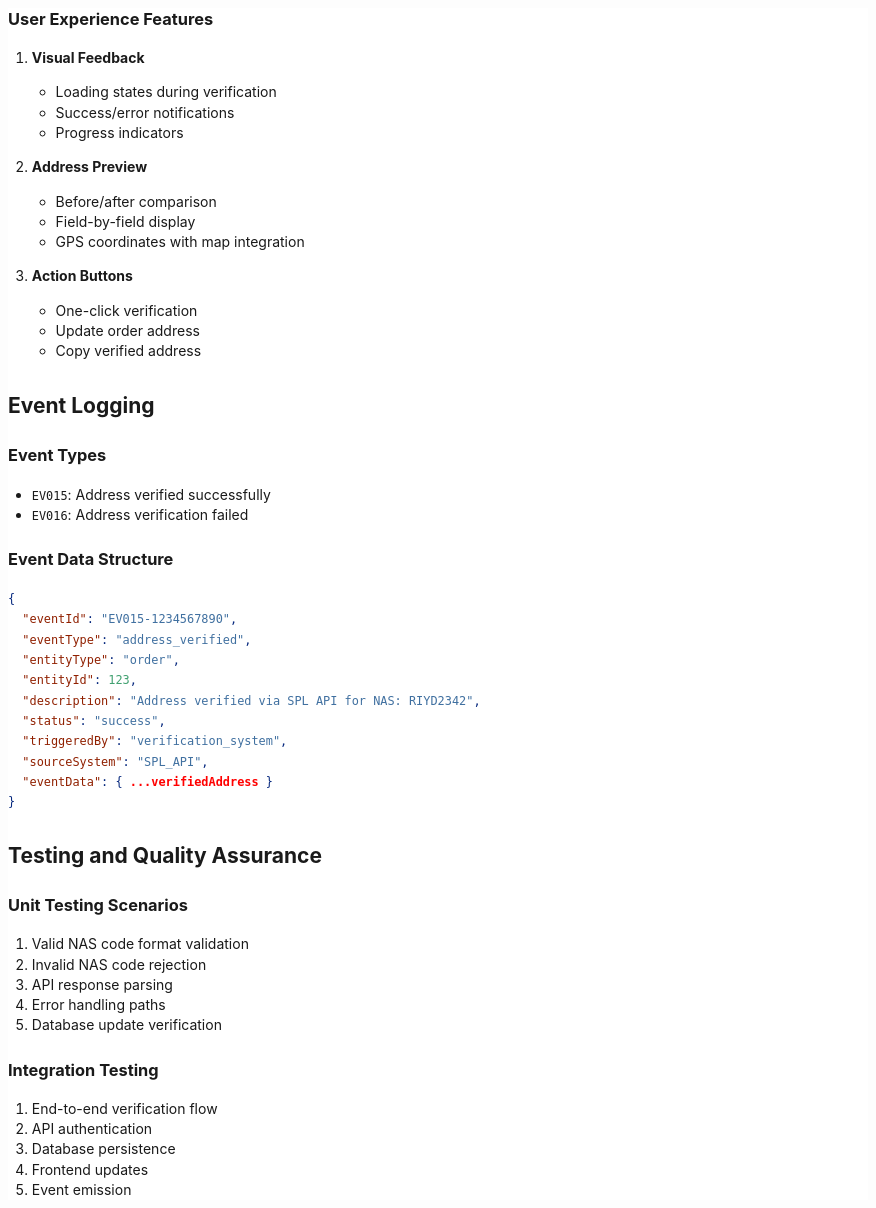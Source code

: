 ### User Experience Features

1. **Visual Feedback**
   - Loading states during verification
   - Success/error notifications
   - Progress indicators

2. **Address Preview**
   - Before/after comparison
   - Field-by-field display
   - GPS coordinates with map integration

3. **Action Buttons**
   - One-click verification
   - Update order address
   - Copy verified address

## Event Logging

### Event Types
- `EV015`: Address verified successfully
- `EV016`: Address verification failed

### Event Data Structure
```json
{
  "eventId": "EV015-1234567890",
  "eventType": "address_verified",
  "entityType": "order",
  "entityId": 123,
  "description": "Address verified via SPL API for NAS: RIYD2342",
  "status": "success",
  "triggeredBy": "verification_system",
  "sourceSystem": "SPL_API",
  "eventData": { ...verifiedAddress }
}
```

## Testing and Quality Assurance

### Unit Testing Scenarios
1. Valid NAS code format validation
2. Invalid NAS code rejection
3. API response parsing
4. Error handling paths
5. Database update verification

### Integration Testing
1. End-to-end verification flow
2. API authentication
3. Database persistence
4. Frontend updates
5. Event emission
